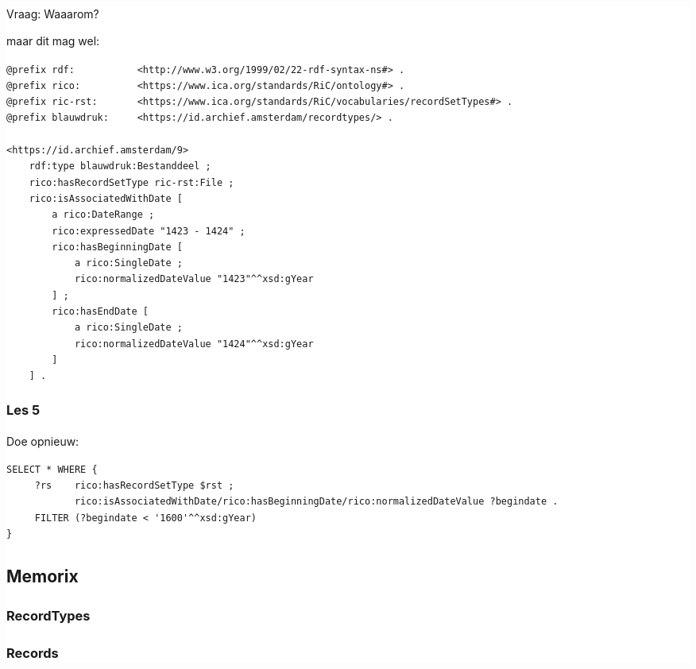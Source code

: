 Vraag: Waaarom?

maar dit mag wel:
```
@prefix rdf:           <http://www.w3.org/1999/02/22-rdf-syntax-ns#> .
@prefix rico:          <https://www.ica.org/standards/RiC/ontology#> .
@prefix ric-rst:       <https://www.ica.org/standards/RiC/vocabularies/recordSetTypes#> .
@prefix blauwdruk:     <https://id.archief.amsterdam/recordtypes/> .

<https://id.archief.amsterdam/9> 
	rdf:type blauwdruk:Bestanddeel ;
	rico:hasRecordSetType ric-rst:File ;
    rico:isAssociatedWithDate [
        a rico:DateRange ;
        rico:expressedDate "1423 - 1424" ;
        rico:hasBeginningDate [
            a rico:SingleDate ;
            rico:normalizedDateValue "1423"^^xsd:gYear
        ] ;
        rico:hasEndDate [
            a rico:SingleDate ;
            rico:normalizedDateValue "1424"^^xsd:gYear
        ]
    ] .

```

### Les 5
Doe opnieuw:

```
SELECT * WHERE {
     ?rs 	rico:hasRecordSetType $rst ;
     		rico:isAssociatedWithDate/rico:hasBeginningDate/rico:normalizedDateValue ?begindate .
     FILTER (?begindate < '1600'^^xsd:gYear)
}

```

## Memorix

### RecordTypes

### Records


